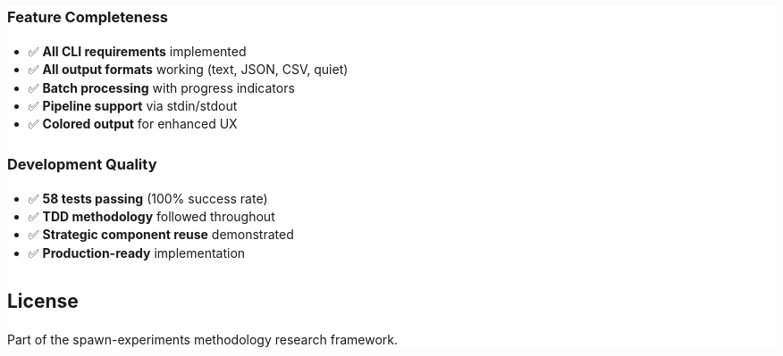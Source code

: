 ### Feature Completeness
- ✅ **All CLI requirements** implemented
- ✅ **All output formats** working (text, JSON, CSV, quiet)
- ✅ **Batch processing** with progress indicators
- ✅ **Pipeline support** via stdin/stdout
- ✅ **Colored output** for enhanced UX

### Development Quality
- ✅ **58 tests passing** (100% success rate)
- ✅ **TDD methodology** followed throughout
- ✅ **Strategic component reuse** demonstrated
- ✅ **Production-ready** implementation

## License

Part of the spawn-experiments methodology research framework.